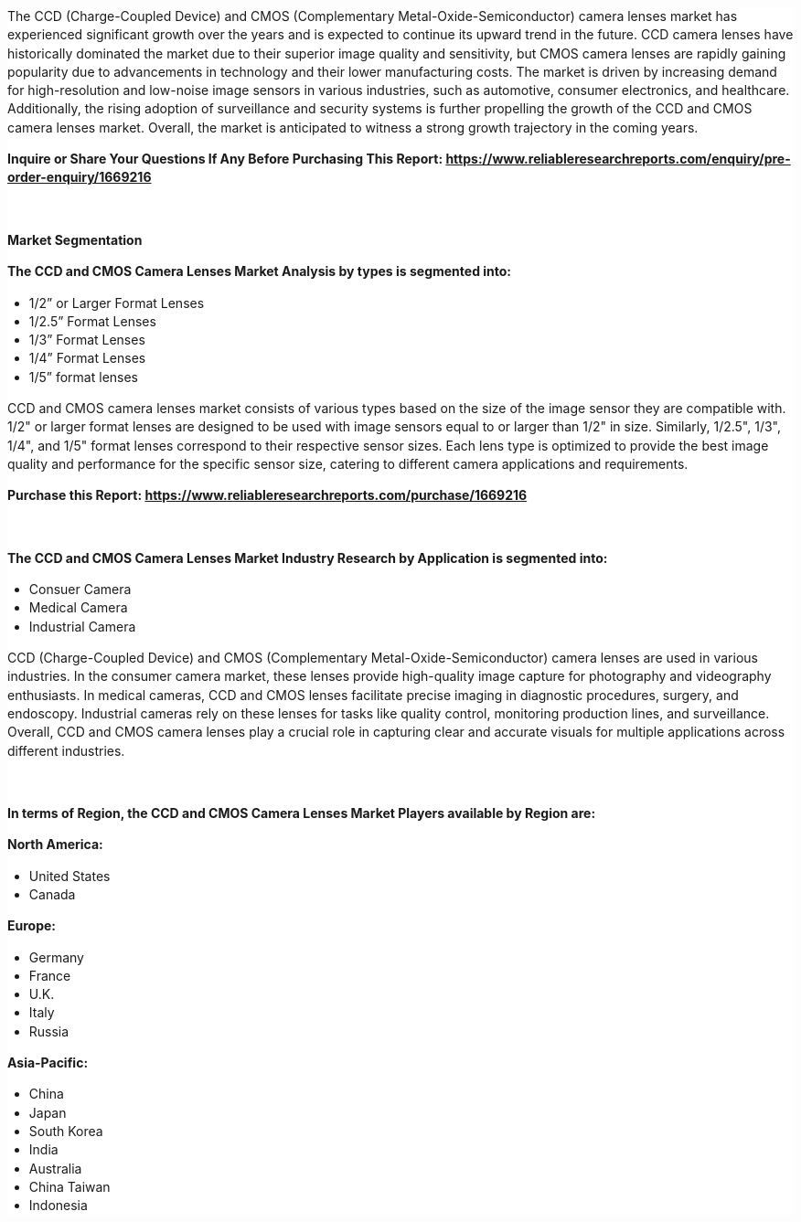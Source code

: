 <p><p>The CCD (Charge-Coupled Device) and CMOS (Complementary Metal-Oxide-Semiconductor) camera lenses market has experienced significant growth over the years and is expected to continue its upward trend in the future. CCD camera lenses have historically dominated the market due to their superior image quality and sensitivity, but CMOS camera lenses are rapidly gaining popularity due to advancements in technology and their lower manufacturing costs. The market is driven by increasing demand for high-resolution and low-noise image sensors in various industries, such as automotive, consumer electronics, and healthcare. Additionally, the rising adoption of surveillance and security systems is further propelling the growth of the CCD and CMOS camera lenses market. Overall, the market is anticipated to witness a strong growth trajectory in the coming years.</p></p>
<p><strong>Inquire or Share Your Questions If Any Before Purchasing This Report: <a href="https://www.reliableresearchreports.com/enquiry/pre-order-enquiry/1669216">https://www.reliableresearchreports.com/enquiry/pre-order-enquiry/1669216</a></strong></p>
<p>&nbsp;</p>
<p><strong>Market Segmentation</strong></p>
<p><strong>The CCD and CMOS Camera Lenses Market Analysis by types is segmented into:</strong></p>
<p><ul><li>1/2” or Larger Format Lenses</li><li>1/2.5” Format Lenses</li><li>1/3” Format Lenses</li><li>1/4” Format Lenses</li><li>1/5” format lenses</li></ul></p>
<p><p>CCD and CMOS camera lenses market consists of various types based on the size of the image sensor they are compatible with. 1/2" or larger format lenses are designed to be used with image sensors equal to or larger than 1/2" in size. Similarly, 1/2.5", 1/3", 1/4", and 1/5" format lenses correspond to their respective sensor sizes. Each lens type is optimized to provide the best image quality and performance for the specific sensor size, catering to different camera applications and requirements.</p></p>
<p><strong>Purchase this Report:&nbsp;<a href="https://www.reliableresearchreports.com/purchase/1669216">https://www.reliableresearchreports.com/purchase/1669216</a></strong></p>
<p>&nbsp;</p>
<p><strong>The CCD and CMOS Camera Lenses Market Industry Research by Application is segmented into:</strong></p>
<p><ul><li>Consuer Camera</li><li>Medical Camera</li><li>Industrial Camera</li></ul></p>
<p><p>CCD (Charge-Coupled Device) and CMOS (Complementary Metal-Oxide-Semiconductor) camera lenses are used in various industries. In the consumer camera market, these lenses provide high-quality image capture for photography and videography enthusiasts. In medical cameras, CCD and CMOS lenses facilitate precise imaging in diagnostic procedures, surgery, and endoscopy. Industrial cameras rely on these lenses for tasks like quality control, monitoring production lines, and surveillance. Overall, CCD and CMOS camera lenses play a crucial role in capturing clear and accurate visuals for multiple applications across different industries.</p></p>
<p>&nbsp;</p>
<p><strong>In terms of Region, the CCD and CMOS Camera Lenses Market Players available by Region are:</strong></p>
<p>
    <p> <strong> North America: </strong>
        <ul>
            <li>United States</li>
            <li>Canada</li>
        </ul>
        </p> 
    <p> <strong> Europe: </strong>
        <ul>
            <li>Germany</li>
            <li>France</li>
            <li>U.K.</li>
            <li>Italy</li>
            <li>Russia</li>
        </ul>
        </p> 
    <p> <strong> Asia-Pacific: </strong>
        <ul>
            <li>China</li>
            <li>Japan</li>
            <li>South Korea</li>
            <li>India</li>
            <li>Australia</li>
            <li>China Taiwan</li>
            <li>Indonesia</li>